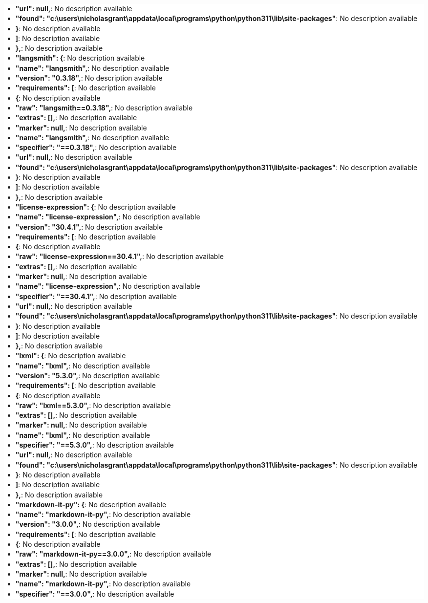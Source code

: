 - **"url": null,**: No description available
- **"found": "c:\\users\\nicholasgrant\\appdata\\local\\programs\\python\\python311\\lib\\site-packages"**: No description available
- **}**: No description available
- **]**: No description available
- **},**: No description available
- **"langsmith": {**: No description available
- **"name": "langsmith",**: No description available
- **"version": "0.3.18",**: No description available
- **"requirements": [**: No description available
- **{**: No description available
- **"raw": "langsmith==0.3.18",**: No description available
- **"extras": [],**: No description available
- **"marker": null,**: No description available
- **"name": "langsmith",**: No description available
- **"specifier": "==0.3.18",**: No description available
- **"url": null,**: No description available
- **"found": "c:\\users\\nicholasgrant\\appdata\\local\\programs\\python\\python311\\lib\\site-packages"**: No description available
- **}**: No description available
- **]**: No description available
- **},**: No description available
- **"license-expression": {**: No description available
- **"name": "license-expression",**: No description available
- **"version": "30.4.1",**: No description available
- **"requirements": [**: No description available
- **{**: No description available
- **"raw": "license-expression==30.4.1",**: No description available
- **"extras": [],**: No description available
- **"marker": null,**: No description available
- **"name": "license-expression",**: No description available
- **"specifier": "==30.4.1",**: No description available
- **"url": null,**: No description available
- **"found": "c:\\users\\nicholasgrant\\appdata\\local\\programs\\python\\python311\\lib\\site-packages"**: No description available
- **}**: No description available
- **]**: No description available
- **},**: No description available
- **"lxml": {**: No description available
- **"name": "lxml",**: No description available
- **"version": "5.3.0",**: No description available
- **"requirements": [**: No description available
- **{**: No description available
- **"raw": "lxml==5.3.0",**: No description available
- **"extras": [],**: No description available
- **"marker": null,**: No description available
- **"name": "lxml",**: No description available
- **"specifier": "==5.3.0",**: No description available
- **"url": null,**: No description available
- **"found": "c:\\users\\nicholasgrant\\appdata\\local\\programs\\python\\python311\\lib\\site-packages"**: No description available
- **}**: No description available
- **]**: No description available
- **},**: No description available
- **"markdown-it-py": {**: No description available
- **"name": "markdown-it-py",**: No description available
- **"version": "3.0.0",**: No description available
- **"requirements": [**: No description available
- **{**: No description available
- **"raw": "markdown-it-py==3.0.0",**: No description available
- **"extras": [],**: No description available
- **"marker": null,**: No description available
- **"name": "markdown-it-py",**: No description available
- **"specifier": "==3.0.0",**: No description available
